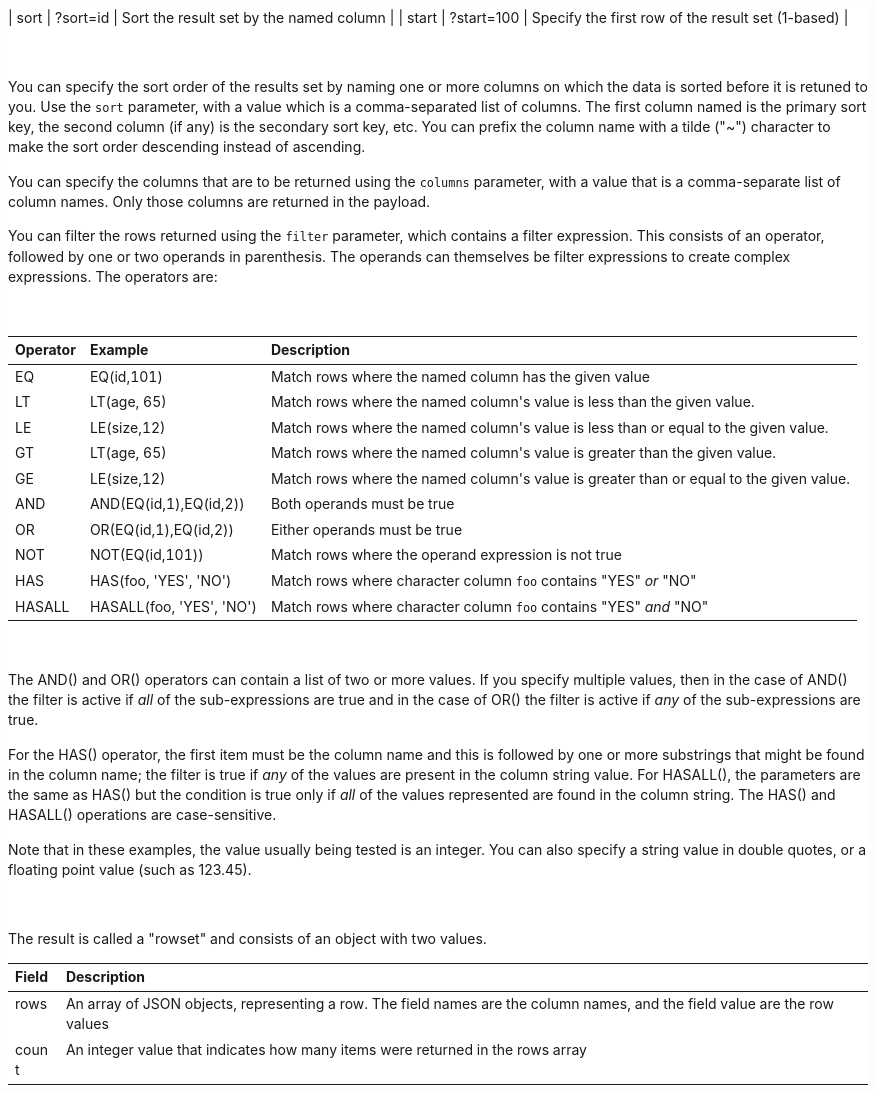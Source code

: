 | sort      | ?sort=id               | Sort the result set by the named column |
| start     | ?start=100             | Specify the first row of the result set (1-based) |

&nbsp;

You can specify the sort order of the results set by naming one or more columns on which the
data is sorted before it is retuned to you. Use the `sort` parameter, with a value which is
a comma-separated list of columns. The first column named is the primary sort key, the second
column (if any) is the secondary sort key, etc. You can prefix the column name with a tilde ("~")
character to make the sort order descending instead of ascending.

You can specify the columns that are to be returned using the `columns` parameter, with a value
that is a comma-separate list of column names. Only those columns are returned in the payload.

You can filter the rows returned using the `filter` parameter, which contains a filter
expression. This consists of an operator, followed by one or two operands in parenthesis. The
operands can themselves be filter expressions to create complex expressions. The operators
are:

&nbsp;

| Operator | Example      | Description |
|:-------- |:------------ |:----------- |
| EQ       | EQ(id,101)   | Match rows where the named column has the given value |
| LT       | LT(age, 65)  | Match rows where the named column's value is less than the given value. |
| LE       | LE(size,12)  | Match rows where the named column's value is less than or equal to the given value. |
| GT       | LT(age, 65)  | Match rows where the named column's value is greater than the given value. |
| GE       | LE(size,12)  | Match rows where the named column's value is greater than or equal to the given value. |
| AND      | AND(EQ(id,1),EQ(id,2)) | Both operands must be true |
| OR       | OR(EQ(id,1),EQ(id,2)) | Either operands must be true |
| NOT      | NOT(EQ(id,101)) | Match rows where the operand expression is not true |
| HAS      | HAS(foo, 'YES', 'NO') | Match rows where character column `foo` contains "YES" _or_ "NO" |
| HASALL   | HASALL(foo, 'YES', 'NO') | Match rows where character column `foo` contains "YES" _and_ "NO" |

&nbsp;

The AND() and OR() operators can contain a list of two or more values. If you specify multiple values, then
in the case of AND() the filter is active if _all_ of the sub-expressions are true and in the case of OR()
the filter is active if _any_ of the sub-expressions are true.

For the HAS() operator, the first item must be the column name and this is followed by one or more
substrings that might be found in the column name; the filter is true if _any_ of the values are
present in the column string value. For HASALL(), the parameters are the same as HAS() but the
condition is true only if _all_ of the values represented are found in the column string. The HAS()
and HASALL() operations are case-sensitive.

Note that in these examples, the value usually being tested is an integer. You can also specify a string value
in double quotes, or a floating point value (such as 123.45).

&nbsp;

The result is called a "rowset" and consists of an object with two values.

| Field | Description |
|:----- |:----------- |
| rows  | An array of JSON objects, representing a row. The field names are the column names, and the field value are the row values |
| count | An integer value that indicates how many items were returned in the rows array |